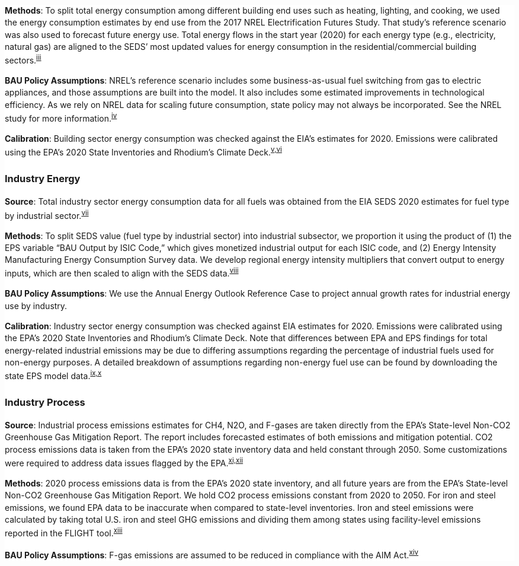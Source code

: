 **Methods**: To split total energy consumption among different building end uses such as heating, lighting, and cooking, we used the energy consumption estimates by end use from the 2017 NREL Electrification Futures Study. That study’s reference scenario was also used to forecast future energy use. Total energy flows in the start year (2020) for each energy type (e.g., electricity, natural gas) are aligned to the SEDS’ most updated values for energy consumption in the residential/commercial building sectors.<sup>[iii](#myfootnoteiii)</sup> 

**BAU Policy Assumptions**: NREL’s reference scenario includes some business-as-usual fuel switching from gas to electric appliances, and those assumptions are built into the model. It also includes some estimated improvements in technological efficiency. As we rely on NREL data for scaling future consumption, state policy may not always be incorporated. See the NREL study for more information.<sup>[iv](#myfootnoteiv)</sup> 

**Calibration**: Building sector energy consumption was checked against the EIA’s estimates for 2020. Emissions were calibrated using the EPA’s 2020 State Inventories and Rhodium’s Climate Deck.<sup>[v,vi](#myfootnotev)</sup> 

### Industry Energy
**Source**: Total industry sector energy consumption data for all fuels was obtained from the EIA SEDS 2020 estimates for fuel type by industrial sector.<sup>[vii](#myfootnotevii)</sup> 

**Methods**: To split SEDS value (fuel type by industrial sector) into industrial subsector, we proportion it using the product of (1) the EPS variable “BAU Output by ISIC Code,” which gives monetized industrial output for each ISIC code, and (2) Energy Intensity Manufacturing Energy Consumption Survey data. We develop regional energy intensity multipliers that convert output to energy inputs, which are then scaled to align with the SEDS data.<sup>[viii](#myfootnoteviii)</sup> 

**BAU Policy Assumptions**: We use the Annual Energy Outlook Reference Case to project annual growth rates for industrial energy use by industry.

**Calibration**: Industry sector energy consumption was checked against EIA estimates for 2020. Emissions were calibrated using the EPA’s 2020 State Inventories and Rhodium’s Climate Deck. Note that differences between EPA and EPS findings for total energy-related industrial emissions may be due to differing assumptions regarding the percentage of industrial fuels used for non-energy purposes. A detailed breakdown of assumptions regarding non-energy fuel use can be found by downloading the state EPS model data.<sup>[ix,x](#myfootnoteix)</sup> 

### Industry Process
**Source**: Industrial process emissions estimates for CH4, N2O, and F-gases are taken directly from the EPA’s State-level Non-CO2 Greenhouse Gas Mitigation Report. The report includes forecasted estimates of both emissions and mitigation potential. CO2 process emissions data is taken from the EPA’s 2020 state inventory data and held constant through 2050. Some customizations were required to address data issues flagged by the EPA.<sup>[xi,xii](#myfootnotexi)</sup> 

**Methods**: 2020 process emissions data is from the EPA’s 2020 state inventory, and all future years are from the EPA’s State-level Non-CO2 Greenhouse Gas Mitigation Report. We hold CO2 process emissions constant from 2020 to 2050. For iron and steel emissions, we found EPA data to be inaccurate when compared to state-level inventories. Iron and steel emissions were calculated by taking total U.S. iron and steel GHG emissions and dividing them among states using facility-level emissions reported in the FLIGHT tool.<sup>[xiii](#myfootnotexiii)</sup> 

**BAU Policy Assumptions**:  F-gas emissions are assumed to be reduced in compliance with the AIM Act.<sup>[xiv](#myfootnotexiv)</sup> 
